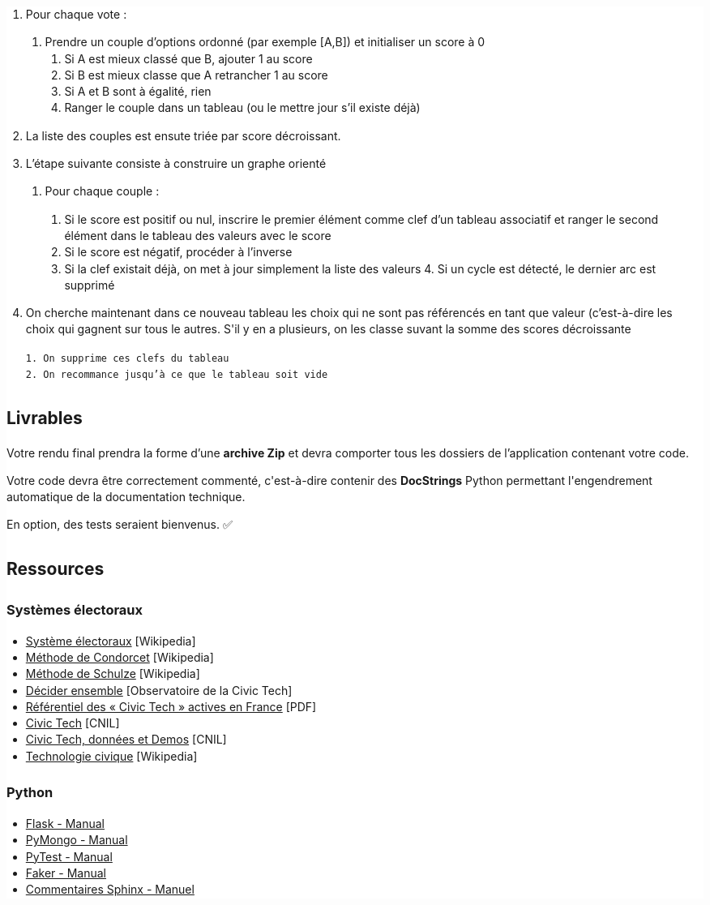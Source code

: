 1. Pour chaque vote :
   
   1. Prendre un couple d’options ordonné (par exemple [A,B]) et initialiser un score à 0
      1. Si A est mieux classé que B, ajouter 1 au score
      2. Si B est mieux classe que A retrancher 1 au score
      3. Si A et B sont à égalité, rien
      4. Ranger le couple dans un tableau (ou le mettre jour s’il existe déjà)

2. La liste des couples est ensute triée par score décroissant.

3. L’étape suivante consiste à construire un graphe orienté
   
   1. Pour chaque couple :
      
      1. Si le score est positif ou nul, inscrire le premier élément comme clef d’un tableau associatif et ranger le second élément dans le tableau des valeurs avec le score
      2. Si le score est négatif, procéder à l’inverse
      3. Si la clef existait déjà, on met à jour simplement la liste des valeurs
         4. Si un cycle est détecté, le dernier arc est supprimé

4. On cherche maintenant dans ce nouveau tableau les choix qui ne sont pas référencés en tant que valeur (c’est-à-dire les choix qui gagnent sur tous le autres. S'il y en a plusieurs, on les classe suvant la somme des scores décroissante
   
       1. On supprime ces clefs du tableau  
       2. On recommance jusqu’à ce que le tableau soit vide

## Livrables

Votre rendu final prendra la forme d’une **archive Zip** et devra comporter tous les dossiers de l’application contenant votre code.

Votre code devra être correctement commenté, c'est-à-dire contenir des **DocStrings** Python permettant l'engendrement automatique de la documentation technique.

En option, des tests seraient bienvenus. ✅

## Ressources

### Systèmes électoraux

- [Système électoraux](https://fr.wikipedia.org/wiki/Syst%C3%A8me_%C3%A9lectoral) [Wikipedia]
- [Méthode de Condorcet](https://fr.wikipedia.org/wiki/M%C3%A9thode_de_Condorcet) [Wikipedia]
- [Méthode  de Schulze](https://fr.wikipedia.org/wiki/M%C3%A9thode_de_Schulze) [Wikipedia]
- [Décider ensemble](https://www.deciderensemble.com/observatoire) [Observatoire de la Civic Tech]
- [Référentiel des « Civic Tech » actives en France](https://assets-global.website-files.com/65717d03eaee09aef74995dc/65ba6c3ad603ffd57115f451_VF_Analyse-referentiel-0522.pdf) [PDF]
- [Civic Tech](https://www.cnil.fr/fr/technologies/civic-tech) [CNIL]
- [Civic Tech, données et Demos](https://www.cnil.fr/fr/civic-tech-donnees-et-demos-une-exploration-des-interactions-entre-democratie-et-technologies) [CNIL]
- [Technologie civique](https://fr.wikipedia.org/wiki/Technologie_civique) [Wikipedia]

### Python

- [Flask - Manual](https://flask.palletsprojects.com/en/stable/)
- [PyMongo - Manual](https://pymongo.readthedocs.io/en/stable/index.html)
- [PyTest - Manual](https://docs.pytest.org/en/stable/)
- [Faker - Manual](https://faker.readthedocs.io/en/master/)
- [Commentaires Sphinx - Manuel](https://sphinx-rtd-tutorial.readthedocs.io/en/latest/docstrings.html)

